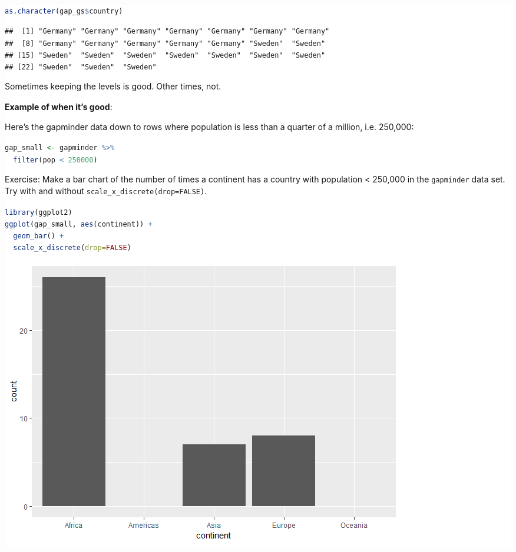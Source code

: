 ``` r
as.character(gap_gs$country)
```

    ##  [1] "Germany" "Germany" "Germany" "Germany" "Germany" "Germany" "Germany"
    ##  [8] "Germany" "Germany" "Germany" "Germany" "Germany" "Sweden"  "Sweden" 
    ## [15] "Sweden"  "Sweden"  "Sweden"  "Sweden"  "Sweden"  "Sweden"  "Sweden" 
    ## [22] "Sweden"  "Sweden"  "Sweden"

Sometimes keeping the levels is good. Other times, not.

**Example of when it’s good**:

Here’s the gapminder data down to rows where population is less than a
quarter of a million, i.e. 250,000:

``` r
gap_small <- gapminder %>% 
  filter(pop < 250000)
```

Exercise: Make a bar chart of the number of times a continent has a
country with population \< 250,000 in the `gapminder` data set. Try with
and without `scale_x_discrete(drop=FALSE)`.

``` r
library(ggplot2)
ggplot(gap_small, aes(continent)) +
  geom_bar() +
  scale_x_discrete(drop=FALSE)
```

![](cm012-exercise_files/figure-gfm/unnamed-chunk-12-1.png)
